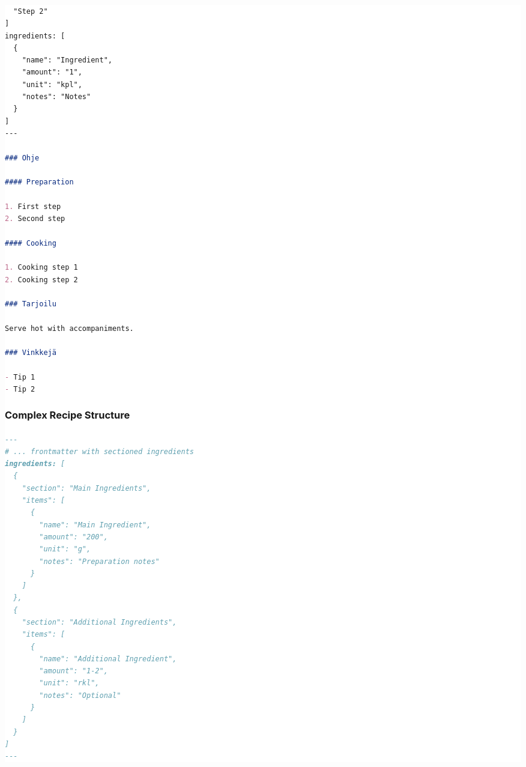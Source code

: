 ```markdown
  "Step 2"
]
ingredients: [
  {
    "name": "Ingredient",
    "amount": "1",
    "unit": "kpl",
    "notes": "Notes"
  }
]
---

### Ohje

#### Preparation

1. First step
2. Second step

#### Cooking

1. Cooking step 1
2. Cooking step 2

### Tarjoilu

Serve hot with accompaniments.

### Vinkkejä

- Tip 1
- Tip 2
```

### Complex Recipe Structure
```markdown
---
# ... frontmatter with sectioned ingredients
ingredients: [
  {
    "section": "Main Ingredients",
    "items": [
      {
        "name": "Main Ingredient",
        "amount": "200",
        "unit": "g",
        "notes": "Preparation notes"
      }
    ]
  },
  {
    "section": "Additional Ingredients",
    "items": [
      {
        "name": "Additional Ingredient",
        "amount": "1-2",
        "unit": "rkl",
        "notes": "Optional"
      }
    ]
  }
]
---
```